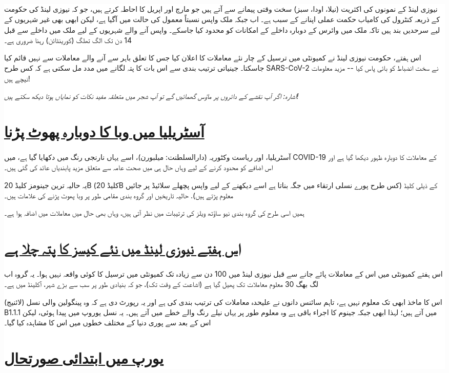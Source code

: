 نیوزی لینڈ کے نمونوں کی اکثریت (نیلا، اودا، سبز) سخت وقتی پیمانے سے آتے ہیں جو مارچ اور اپریل کا احاطہ کرتے ہیں، جو کہ نیوزی لینڈ کی حکومت کے ذریعہ کنٹرول کی کامیاب حکمت عملی اپنانے کے سبب ہے۔ اب جبکہ ملک واپس نسبتاً معمول کی حالت میں آگیا ہے، لیکن ابھی بھی غیر شہریوں کے لیے سرحدیں بند ہیں تاکہ ملک میں وائرس کے دوبارہ داخلے کے امکانات کو محدود کیا جاسکے۔ واپس آنے والے شہریوں کے لیے ملک میں داخلے سے قبل 14 دن تک الگ تھلگ (کورینٹائن) رہنا ضروری ہے۔

اس ہفتے، حکومت نیوزی لینڈ نے کمیونٹی میں ترسیل کے چار نئے معاملات کا اعلان کیا جس کا تعلق باہر سے آنے والے معاملات سے نہیں قائم کیا جاسکتا۔ جینیاتی ترتیب بندی سے اس بات کا پتہ لگانے میں مدد مل سکتی ہے کہ کس طرح SARS-CoV-2 نے سخت انضباط کو بائی پاس کیا -- مزید معلومات نیچے ہیں!

_اشارہ: اگر آپ نقشے کے دائروں پر ماؤس گھمائیں گے تو آپ شجر میں متعلقہ مفید نکات کو نمایاں ہوتا دیکھ سکتے ہیں!_



# [آسٹریلیا میں وبا کا دوبارہ پھوٹ پڑنا ](https://nextstrain.org/ncov/oceania/2020-08-11?d=tree&dmin=2019-12-29&f_country=Australia&label=clade:20B&p=grid&transmissions=hide&legendOpen)

آسٹریلیا، اور ریاست وکٹوریہ (دارالسلطنت:  میلبورن)، اسے یہاں نارنجی رنگ میں دکھایا گيا ہے، میں COVID-19 کے معاملات کا دوبارہ ظہور دیکھا گیا ہے اور اس اضافے کو محدود کرنے کے لیے وہاں حال ہی میں صحت عامہ سے متعلق مزید پابندیاں عائد کی گئی ہیں۔

یہ حالیہ ترین جینومز کلیڈ 20B (کلیڈ 20B کس طرح پورے نسلی ارتقاء میں جگہ بناتا ہے اسے دیکھنے کے لیے واپس پچھلے سلائیڈ پر جائیں) کے ذیلی کلیڈ معلوم پڑتے ہیں).
حالیہ تاریخیں اور گروہ بندی مقامی طور پر وبا پھوٹ پڑنے کی علامات ہیں۔

ہمیں اسی طرح کی گروہ بندی نیو ساؤتھ ویلز کی ترتیبات میں نظر آتی ہیں، وہاں بھی حال میں معاملات میں اضافہ ہوا ہے۔



# [اس ہفتے نیوزی لینڈ میں نئے کیسز کا پتہ چلا ہے](https://nextstrain.org/ncov/oceania/2020-08-11?c=gt-nuc_10097,23731&d=tree)

اس ہفتے کمیونٹی میں اس کے معاملات پائے جانے سے قبل نیوزی لینڈ میں 100 دن سے زیادہ تک کمیونٹی میں ترسیل کا کوئی واقعہ نہیں ہوا۔
یہ گروہ اب لگ بھگ 30 معلوم معاملات تک پھیل گیا ہے (اشاعت کے وقت تک)، جو کہ بنیادی طور پر سب سے بڑے شہر، آکلینڈ میں ہے۔

اس کا ماخذ ابھی تک معلوم نہیں ہے، تاہم سائنس دانوں نے علیحدہ معاملات کی ترتیب بندی کی ہے اور یہ رپورٹ دی ہے کہ وہ پینگولین والی نسل (لائنیج) B1.1.1 میں آتے ہیں؛ لہذا ابھی جبکہ جینوم کا اجراء باقی ہے وہ معلوم طور پر یہاں نیلے رنگ والے خطے میں آتے ہیں۔
یہ نسل یوروپ میں پیدا ہوئی، لیکن اس کے بعد سے پوری دنیا کے مختلف خطوں میں اس کا مشاہدہ کیا گیا۔



# [یورپ میں ابتدائی صورتحال](https://nextstrain.org/ncov/europe/2020-08-10?d=tree,map&f_region=Europe&p=grid&legendOpen&dmax=2020-02-29&dmin=2020-01-03&f_country=Belgium,Denmark,Finland,France,Germany,Greece,Iceland,Italy,Netherlands,Norway,Spain,Sweden,Switzerland,United%20Kingdom,Austria&transmissions=hide)

